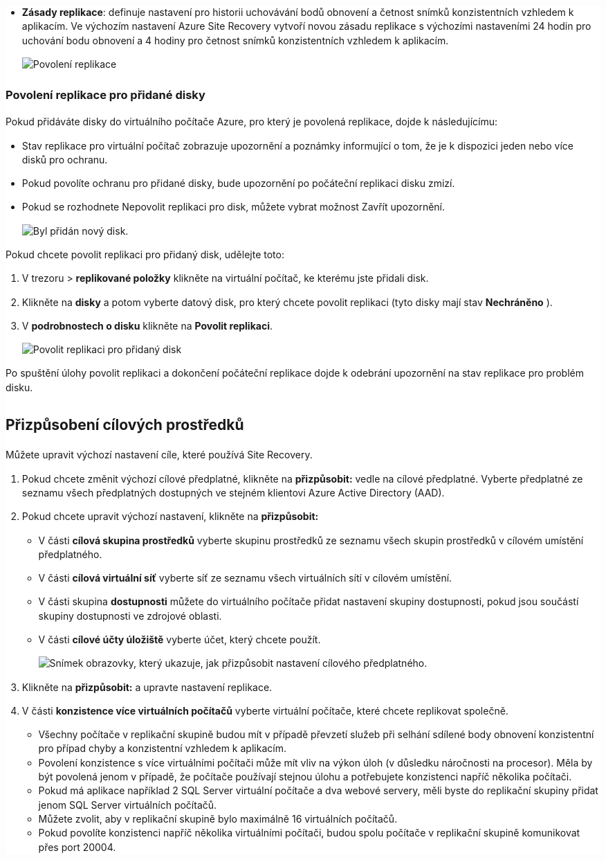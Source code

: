    - **Zásady replikace**: definuje nastavení pro historii uchovávání bodů obnovení a četnost snímků konzistentních vzhledem k aplikacím. Ve výchozím nastavení Azure Site Recovery vytvoří novou zásadu replikace s výchozími nastaveními 24 hodin pro uchování bodu obnovení a 4 hodiny pro četnost snímků konzistentních vzhledem k aplikacím.

     ![Povolení replikace](./media/site-recovery-replicate-azure-to-azure/enabledrwizard3.PNG)

### <a name="enable-replication-for-added-disks"></a>Povolení replikace pro přidané disky

Pokud přidáváte disky do virtuálního počítače Azure, pro který je povolená replikace, dojde k následujícímu:
-   Stav replikace pro virtuální počítač zobrazuje upozornění a poznámky informující o tom, že je k dispozici jeden nebo více disků pro ochranu.
-   Pokud povolíte ochranu pro přidané disky, bude upozornění po počáteční replikaci disku zmizí.
-   Pokud se rozhodnete Nepovolit replikaci pro disk, můžete vybrat možnost Zavřít upozornění.


    ![Byl přidán nový disk.](./media/azure-to-azure-how-to-enable-replication/newdisk.png)

Pokud chcete povolit replikaci pro přidaný disk, udělejte toto:

1.  V trezoru > **replikované položky** klikněte na virtuální počítač, ke kterému jste přidali disk.
2.  Klikněte na **disky** a potom vyberte datový disk, pro který chcete povolit replikaci (tyto disky mají stav **Nechráněno** ).
3.  V **podrobnostech o disku** klikněte na **Povolit replikaci**.

    ![Povolit replikaci pro přidaný disk](./media/azure-to-azure-how-to-enable-replication/enabled-added.png)

Po spuštění úlohy povolit replikaci a dokončení počáteční replikace dojde k odebrání upozornění na stav replikace pro problém disku.



## <a name="customize-target-resources"></a>Přizpůsobení cílových prostředků

Můžete upravit výchozí nastavení cíle, které používá Site Recovery.

1. Pokud chcete změnit výchozí cílové předplatné, klikněte na **přizpůsobit:** vedle na cílové předplatné. Vyberte předplatné ze seznamu všech předplatných dostupných ve stejném klientovi Azure Active Directory (AAD).

2. Pokud chcete upravit výchozí nastavení, klikněte na **přizpůsobit:**
    - V části **cílová skupina prostředků** vyberte skupinu prostředků ze seznamu všech skupin prostředků v cílovém umístění předplatného.
    - V části **cílová virtuální síť** vyberte síť ze seznamu všech virtuálních sítí v cílovém umístění.
    - V části skupina **dostupnosti** můžete do virtuálního počítače přidat nastavení skupiny dostupnosti, pokud jsou součástí skupiny dostupnosti ve zdrojové oblasti.
    - V části **cílové účty úložiště** vyberte účet, který chcete použít.

        ![Snímek obrazovky, který ukazuje, jak přizpůsobit nastavení cílového předplatného.](./media/site-recovery-replicate-azure-to-azure/customize.PNG)
3. Klikněte na **přizpůsobit:** a upravte nastavení replikace.
4. V části **konzistence více virtuálních počítačů** vyberte virtuální počítače, které chcete replikovat společně.
    - Všechny počítače v replikační skupině budou mít v případě převzetí služeb při selhání sdílené body obnovení konzistentní pro případ chyby a konzistentní vzhledem k aplikacím.
    - Povolení konzistence s více virtuálními počítači může mít vliv na výkon úloh (v důsledku náročnosti na procesor). Měla by být povolená jenom v případě, že počítače používají stejnou úlohu a potřebujete konzistenci napříč několika počítači.
    - Pokud má aplikace například 2 SQL Server virtuální počítače a dva webové servery, měli byste do replikační skupiny přidat jenom SQL Server virtuálních počítačů.
    - Můžete zvolit, aby v replikační skupině bylo maximálně 16 virtuálních počítačů.
    - Pokud povolíte konzistenci napříč několika virtuálními počítači, budou spolu počítače v replikační skupině komunikovat přes port 20004.